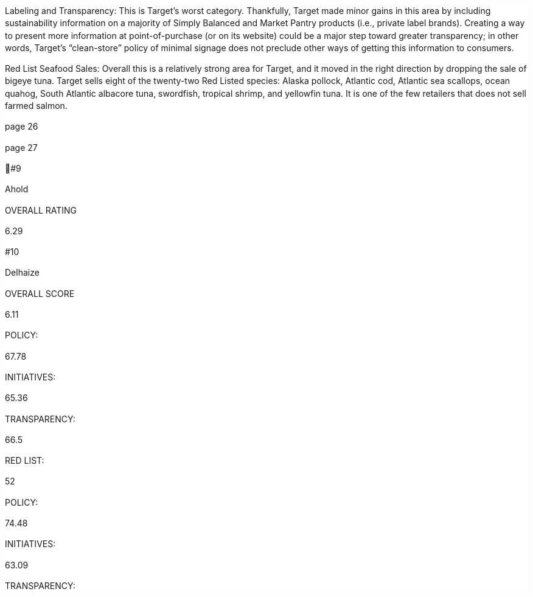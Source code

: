 Labeling and Transparency: This is Target’s worst category.
Thankfully, Target made minor gains in this area by including
sustainability information on a majority of Simply Balanced and
Market Pantry products (i.e., private label brands). Creating a
way to present more information at point-of-purchase (or on its
website) could be a major step toward greater transparency; in
other words, Target’s “clean-store” policy of minimal signage does
not preclude other ways of getting this information to consumers.

Red List Seafood Sales: Overall this is a relatively strong area
for Target, and it moved in the right direction by dropping the sale
of bigeye tuna. Target sells eight of the twenty-two Red Listed
species: Alaska pollock, Atlantic cod, Atlantic sea scallops, ocean
quahog, South Atlantic albacore tuna, swordfish, tropical shrimp,
and yellowfin tuna. It is one of the few retailers that does not sell
farmed salmon.

page 26

page 27

#9

Ahold

OVERALL RATING

6.29

#10

Delhaize

OVERALL SCORE

6.11

POLICY:

67.78

INITIATIVES:

65.36

TRANSPARENCY:

66.5

RED LIST:

52

POLICY:

74.48

INITIATIVES:

63.09

TRANSPARENCY:
